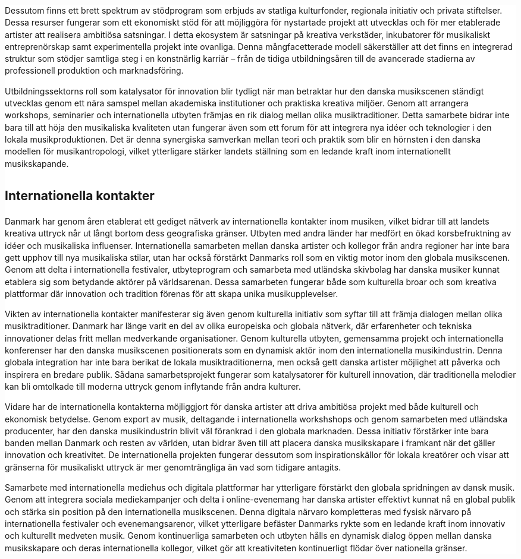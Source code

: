 Dessutom finns ett brett spektrum av stödprogram som erbjuds av statliga kulturfonder, regionala initiativ och privata stiftelser. Dessa resurser fungerar som ett ekonomiskt stöd för att möjliggöra för nystartade projekt att utvecklas och för mer etablerade artister att realisera ambitiösa satsningar. I detta ekosystem är satsningar på kreativa verkstäder, inkubatorer för musikaliskt entreprenörskap samt experimentella projekt inte ovanliga. Denna mångfacetterade modell säkerställer att det finns en integrerad struktur som stödjer samtliga steg i en konstnärlig karriär – från de tidiga utbildningsåren till de avancerade stadierna av professionell produktion och marknadsföring.

Utbildningssektorns roll som katalysator för innovation blir tydligt när man betraktar hur den danska musikscenen ständigt utvecklas genom ett nära samspel mellan akademiska institutioner och praktiska kreativa miljöer. Genom att arrangera workshops, seminarier och internationella utbyten främjas en rik dialog mellan olika musiktraditioner. Detta samarbete bidrar inte bara till att höja den musikaliska kvaliteten utan fungerar även som ett forum för att integrera nya idéer och teknologier i den lokala musikproduktionen. Det är denna synergiska samverkan mellan teori och praktik som blir en hörnsten i den danska modellen för musikantropologi, vilket ytterligare stärker landets ställning som en ledande kraft inom internationellt musikskapande.


## Internationella kontakter

Danmark har genom åren etablerat ett gediget nätverk av internationella kontakter inom musiken, vilket bidrar till att landets kreativa uttryck når ut långt bortom dess geografiska gränser. Utbyten med andra länder har medfört en ökad korsbefruktning av idéer och musikaliska influenser. Internationella samarbeten mellan danska artister och kollegor från andra regioner har inte bara gett upphov till nya musikaliska stilar, utan har också förstärkt Danmarks roll som en viktig motor inom den globala musikscenen. Genom att delta i internationella festivaler, utbyteprogram och samarbeta med utländska skivbolag har danska musiker kunnat etablera sig som betydande aktörer på världsarenan. Dessa samarbeten fungerar både som kulturella broar och som kreativa plattformar där innovation och tradition förenas för att skapa unika musikupplevelser.

Vikten av internationella kontakter manifesterar sig även genom kulturella initiativ som syftar till att främja dialogen mellan olika musiktraditioner. Danmark har länge varit en del av olika europeiska och globala nätverk, där erfarenheter och tekniska innovationer delas fritt mellan medverkande organisationer. Genom kulturella utbyten, gemensamma projekt och internationella konferenser har den danska musikscenen positionerats som en dynamisk aktör inom den internationella musikindustrin. Denna globala integration har inte bara berikat de lokala musiktraditionerna, men också gett danska artister möjlighet att påverka och inspirera en bredare publik. Sådana samarbetsprojekt fungerar som katalysatorer för kulturell innovation, där traditionella melodier kan bli omtolkade till moderna uttryck genom inflytande från andra kulturer.  

Vidare har de internationella kontakterna möjliggjort för danska artister att driva ambitiösa projekt med både kulturell och ekonomisk betydelse. Genom export av musik, deltagande i internationella workshshops och genom samarbeten med utländska producenter, har den danska musikindustrin blivit väl förankrad i den globala marknaden. Dessa initiativ förstärker inte bara banden mellan Danmark och resten av världen, utan bidrar även till att placera danska musikskapare i framkant när det gäller innovation och kreativitet. De internationella projekten fungerar dessutom som inspirationskällor för lokala kreatörer och visar att gränserna för musikaliskt uttryck är mer genomträngliga än vad som tidigare antagits.  

Samarbete med internationella mediehus och digitala plattformar har ytterligare förstärkt den globala spridningen av dansk musik. Genom att integrera sociala mediekampanjer och delta i online-evenemang har danska artister effektivt kunnat nå en global publik och stärka sin position på den internationella musikscenen. Denna digitala närvaro kompletteras med fysisk närvaro på internationella festivaler och evenemangsarenor, vilket ytterligare befäster Danmarks rykte som en ledande kraft inom innovativ och kulturellt medveten musik. Genom kontinuerliga samarbeten och utbyten hålls en dynamisk dialog öppen mellan danska musikskapare och deras internationella kollegor, vilket gör att kreativiteten kontinuerligt flödar över nationella gränser.
